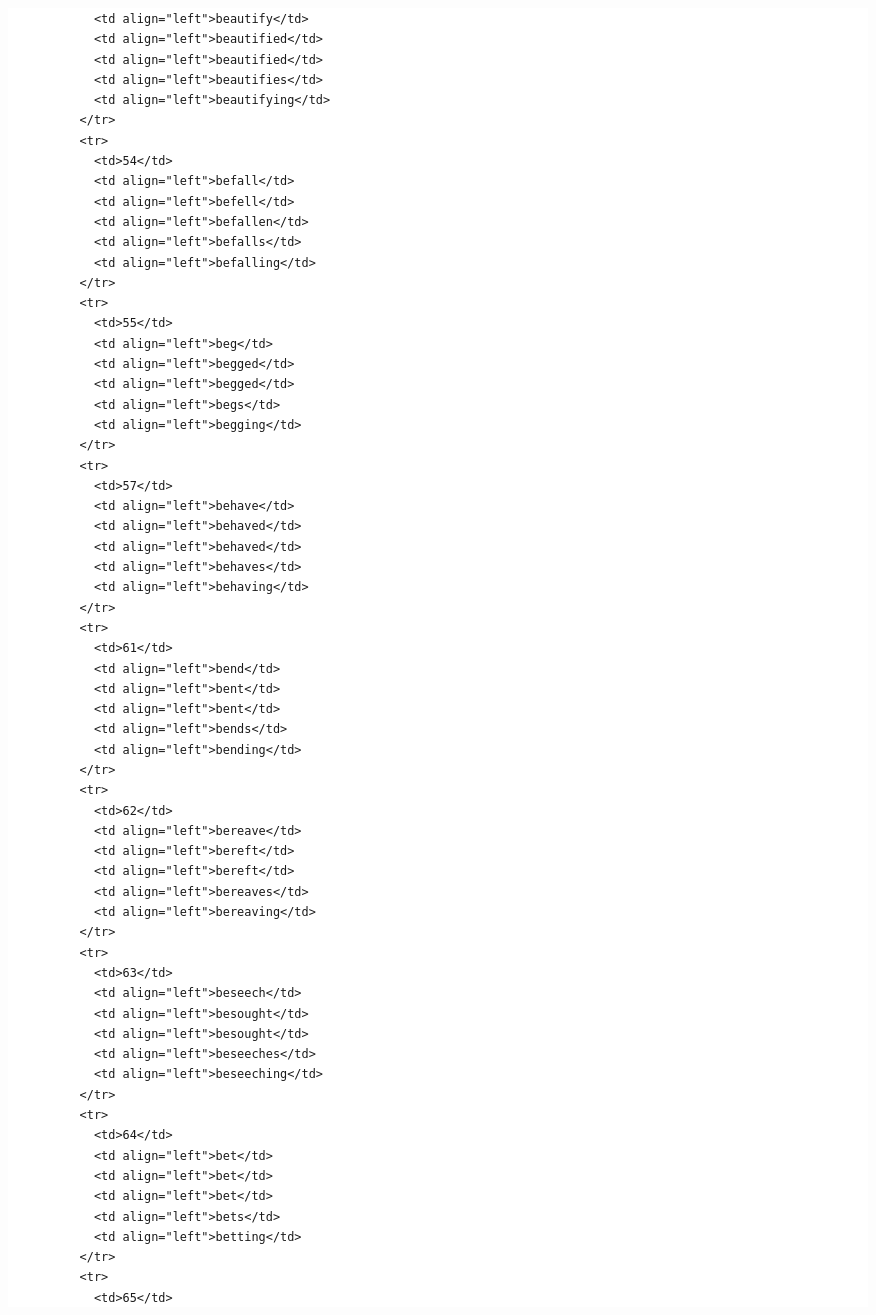                <td align="left">beautify</td>
                <td align="left">beautified</td>
                <td align="left">beautified</td>
                <td align="left">beautifies</td>
                <td align="left">beautifying</td>
              </tr>
              <tr>
                <td>54</td>
                <td align="left">befall</td>
                <td align="left">befell</td>
                <td align="left">befallen</td>
                <td align="left">befalls</td>
                <td align="left">befalling</td>
              </tr>
              <tr>
                <td>55</td>
                <td align="left">beg</td>
                <td align="left">begged</td>
                <td align="left">begged</td>
                <td align="left">begs</td>
                <td align="left">begging</td>
              </tr>
              <tr>
                <td>57</td>
                <td align="left">behave</td>
                <td align="left">behaved</td>
                <td align="left">behaved</td>
                <td align="left">behaves</td>
                <td align="left">behaving</td>
              </tr>
              <tr>
                <td>61</td>
                <td align="left">bend</td>
                <td align="left">bent</td>
                <td align="left">bent</td>
                <td align="left">bends</td>
                <td align="left">bending</td>
              </tr>
              <tr>
                <td>62</td>
                <td align="left">bereave</td>
                <td align="left">bereft</td>
                <td align="left">bereft</td>
                <td align="left">bereaves</td>
                <td align="left">bereaving</td>
              </tr>
              <tr>
                <td>63</td>
                <td align="left">beseech</td>
                <td align="left">besought</td>
                <td align="left">besought</td>
                <td align="left">beseeches</td>
                <td align="left">beseeching</td>
              </tr>
              <tr>
                <td>64</td>
                <td align="left">bet</td>
                <td align="left">bet</td>
                <td align="left">bet</td>
                <td align="left">bets</td>
                <td align="left">betting</td>
              </tr>
              <tr>
                <td>65</td>